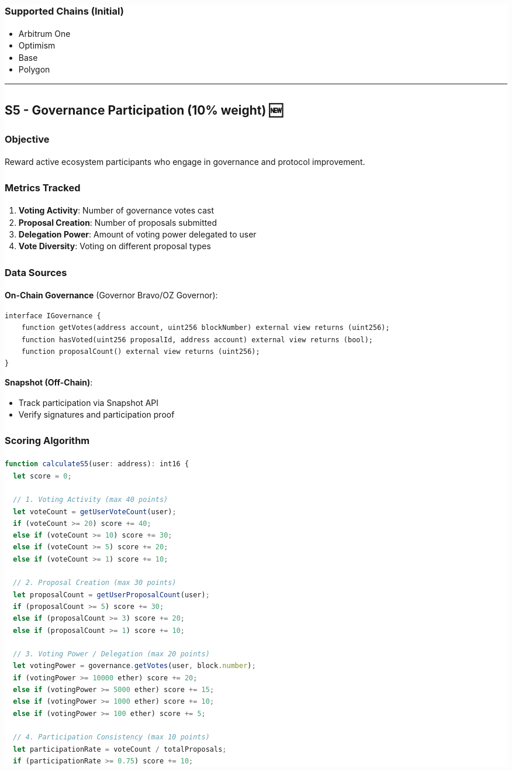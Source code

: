 ### Supported Chains (Initial)
- Arbitrum One
- Optimism
- Base
- Polygon

---

## S5 - Governance Participation (10% weight) 🆕

### Objective
Reward active ecosystem participants who engage in governance and protocol improvement.

### Metrics Tracked
1. **Voting Activity**: Number of governance votes cast
2. **Proposal Creation**: Number of proposals submitted
3. **Delegation Power**: Amount of voting power delegated to user
4. **Vote Diversity**: Voting on different proposal types

### Data Sources

**On-Chain Governance** (Governor Bravo/OZ Governor):
```solidity
interface IGovernance {
    function getVotes(address account, uint256 blockNumber) external view returns (uint256);
    function hasVoted(uint256 proposalId, address account) external view returns (bool);
    function proposalCount() external view returns (uint256);
}
```

**Snapshot (Off-Chain)**:
- Track participation via Snapshot API
- Verify signatures and participation proof

### Scoring Algorithm

```typescript
function calculateS5(user: address): int16 {
  let score = 0;

  // 1. Voting Activity (max 40 points)
  let voteCount = getUserVoteCount(user);
  if (voteCount >= 20) score += 40;
  else if (voteCount >= 10) score += 30;
  else if (voteCount >= 5) score += 20;
  else if (voteCount >= 1) score += 10;

  // 2. Proposal Creation (max 30 points)
  let proposalCount = getUserProposalCount(user);
  if (proposalCount >= 5) score += 30;
  else if (proposalCount >= 3) score += 20;
  else if (proposalCount >= 1) score += 10;

  // 3. Voting Power / Delegation (max 20 points)
  let votingPower = governance.getVotes(user, block.number);
  if (votingPower >= 10000 ether) score += 20;
  else if (votingPower >= 5000 ether) score += 15;
  else if (votingPower >= 1000 ether) score += 10;
  else if (votingPower >= 100 ether) score += 5;

  // 4. Participation Consistency (max 10 points)
  let participationRate = voteCount / totalProposals;
  if (participationRate >= 0.75) score += 10;
```